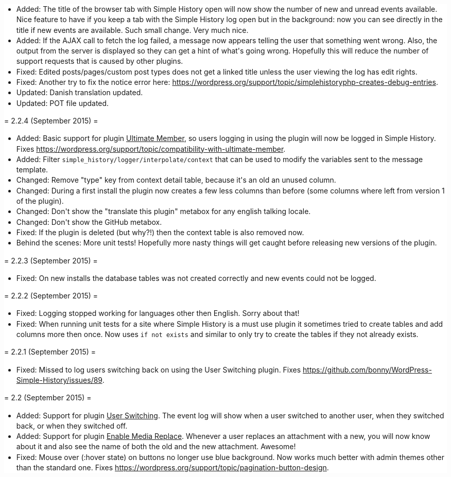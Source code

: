 - Added: The title of the browser tab with Simple History open will now show the number of new and unread events available. Nice feature to have if you keep a tab with the Simple History log open but in the background: now you can see directly in the title if new events are available. Such small change. Very much nice.
- Added: If the AJAX call to fetch the log failed, a message now appears telling the user that something went wrong. Also, the output from the server is displayed so they can get a hint of what's going wrong. Hopefully this will reduce the number of support requests that is caused by other plugins.
- Fixed: Edited posts/pages/custom post types does not get a linked title unless the user viewing the log has edit rights.
- Fixed: Another try to fix the notice error here: https://wordpress.org/support/topic/simplehistoryphp-creates-debug-entries.
- Updated: Danish translation updated.
- Updated: POT file updated.

= 2.2.4 (September 2015) =

- Added: Basic support for plugin [Ultimate Member](https://wordpress.org/plugins/ultimate-member/), so users logging in using the plugin will now be logged in Simple History. Fixes https://wordpress.org/support/topic/compatibility-with-ultimate-member.
- Added: Filter `simple_history/logger/interpolate/context` that can be used to modify the variables sent to the message template.
- Changed: Remove "type" key from context detail table, because it's an old an unused column.
- Changed: During a first install the plugin now creates a few less columns than before (some columns where left from version 1 of the plugin).
- Changed: Don't show the "translate this plugin" metabox for any english talking locale.
- Changed: Don't show the GitHub metabox.
- Fixed: If the plugin is deleted (but why?!) then the context table is also removed now.
- Behind the scenes: More unit tests! Hopefully more nasty things will get caught before releasing new versions of the plugin.

= 2.2.3 (September 2015) =

- Fixed: On new installs the database tables was not created correctly and new events could not be logged.

= 2.2.2 (September 2015) =

- Fixed: Logging stopped working for languages other then English. Sorry about that!
- Fixed: When running unit tests for a site where Simple History is a must use plugin it sometimes tried to create tables and add columns more then once. Now uses `if not exists` and similar to only try to create the tables if they not already exists.

= 2.2.1 (September 2015) =

- Fixed: Missed to log users switching back on using the User Switching plugin. Fixes https://github.com/bonny/WordPress-Simple-History/issues/89.

= 2.2 (September 2015) =

- Added: Support for plugin [User Switching](https://wordpress.org/plugins/user-switching/). The event log will show when a user switched to another user, when they switched back, or when they switched off.
- Added: Support for plugin [Enable Media Replace](https://wordpress.org/plugins/enable-media-replace/). Whenever a user replaces an attachment with a new, you will now know about it and also see the name of both the old and the new attachment. Awesome!
- Fixed: Mouse over (:hover state) on buttons no longer use blue background. Now works much better with admin themes other than the standard one. Fixes https://wordpress.org/support/topic/pagination-button-design.
